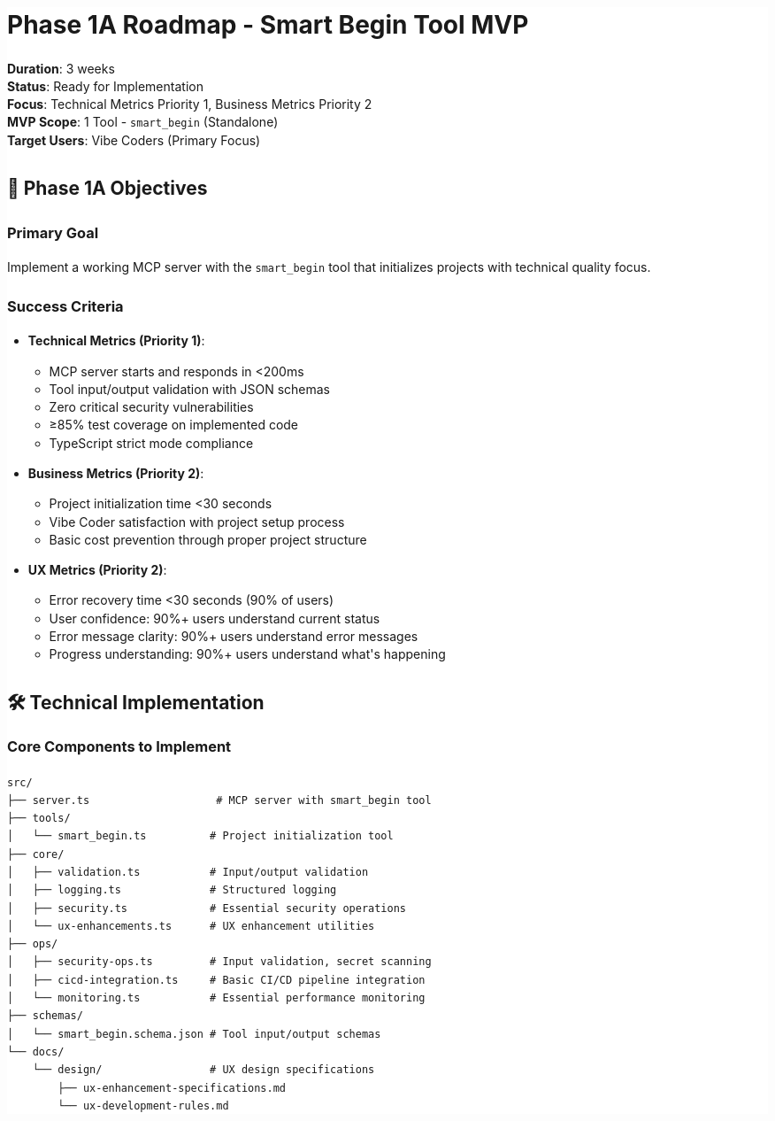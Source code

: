 # Phase 1A Roadmap - Smart Begin Tool MVP

**Duration**: 3 weeks  
**Status**: Ready for Implementation  
**Focus**: Technical Metrics Priority 1, Business Metrics Priority 2  
**MVP Scope**: 1 Tool - `smart_begin` (Standalone)  
**Target Users**: Vibe Coders (Primary Focus)

## 🎯 **Phase 1A Objectives**

### **Primary Goal**
Implement a working MCP server with the `smart_begin` tool that initializes projects with technical quality focus.

### **Success Criteria**
- **Technical Metrics (Priority 1)**:
  - MCP server starts and responds in <200ms
  - Tool input/output validation with JSON schemas
  - Zero critical security vulnerabilities
  - ≥85% test coverage on implemented code
  - TypeScript strict mode compliance

- **Business Metrics (Priority 2)**:
  - Project initialization time <30 seconds
  - Vibe Coder satisfaction with project setup process
  - Basic cost prevention through proper project structure

- **UX Metrics (Priority 2)**:
  - Error recovery time <30 seconds (90% of users)
  - User confidence: 90%+ users understand current status
  - Error message clarity: 90%+ users understand error messages
  - Progress understanding: 90%+ users understand what's happening

## 🛠️ **Technical Implementation**

### **Core Components to Implement**
```
src/
├── server.ts                    # MCP server with smart_begin tool
├── tools/
│   └── smart_begin.ts          # Project initialization tool
├── core/
│   ├── validation.ts           # Input/output validation
│   ├── logging.ts              # Structured logging
│   ├── security.ts             # Essential security operations
│   └── ux-enhancements.ts      # UX enhancement utilities
├── ops/
│   ├── security-ops.ts         # Input validation, secret scanning
│   ├── cicd-integration.ts     # Basic CI/CD pipeline integration
│   └── monitoring.ts           # Essential performance monitoring
├── schemas/
│   └── smart_begin.schema.json # Tool input/output schemas
└── docs/
    └── design/                 # UX design specifications
        ├── ux-enhancement-specifications.md
        └── ux-development-rules.md
```
